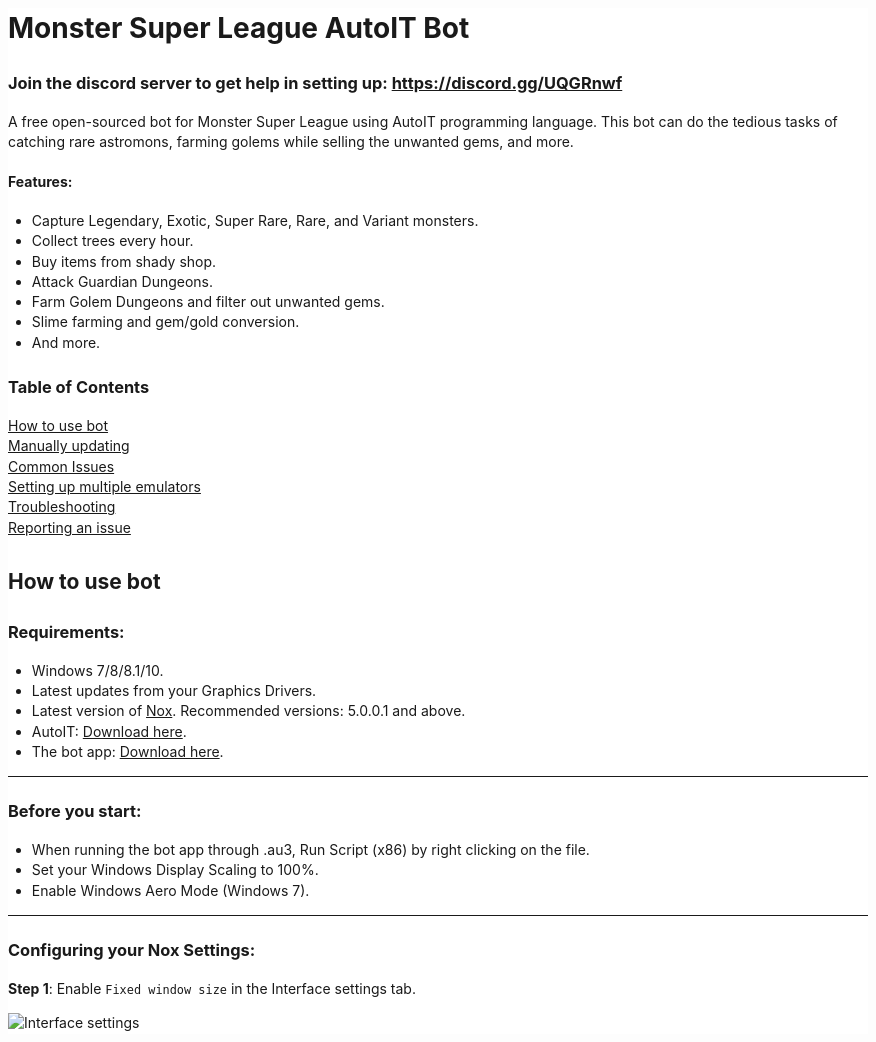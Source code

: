 # Monster Super League AutoIT Bot

### Join the discord server to get help in setting up: https://discord.gg/UQGRnwf

A free open-sourced bot for Monster Super League using AutoIT programming language. This bot can do the tedious tasks of catching rare astromons, farming golems while selling the unwanted gems, and more. 

#### Features:
  - Capture Legendary, Exotic, Super Rare, Rare, and Variant monsters.
  - Collect trees every hour. 
  - Buy items from shady shop.
  - Attack Guardian Dungeons.
  - Farm Golem Dungeons and filter out unwanted gems.
  - Slime farming and gem/gold conversion.
  - And more.

### Table of Contents

[How to use bot](https://github.com/GkevinOD/msl-bot#how-to-use-bot) <br>
[Manually updating](https://github.com/GkevinOD/msl-bot#manually-updating) <br>
[Common Issues](https://github.com/GkevinOD/msl-bot#common-issues) <br>
[Setting up multiple emulators](https://github.com/GkevinOD/msl-bot#setting-up-multiple-emulators) <br>
[Troubleshooting](https://github.com/GkevinOD/msl-bot#troubleshooting) <br>
[Reporting an issue](https://github.com/GkevinOD/msl-bot#reporting-an-issue)

## How to use bot
### Requirements:
* Windows 7/8/8.1/10.
* Latest updates from your Graphics Drivers.
* Latest version of [Nox](https://www.bignox.com/). Recommended versions: 5.0.0.1 and above.
* AutoIT: [Download here](https://www.autoitscript.com/site/autoit/).
* The bot app: [Download here](https://github.com/GkevinOD/msl-bot/archive/v3.0.zip).

---
### Before you start:
* When running the bot app through .au3, Run Script (x86) by right clicking on the file.
* Set your Windows Display Scaling to 100%. 
* Enable Windows Aero Mode (Windows 7).

---
### Configuring your Nox Settings:
**Step 1**: Enable `Fixed window size` in the Interface settings tab.

![Interface settings](https://i.imgur.com/uVKIVTc.png)
